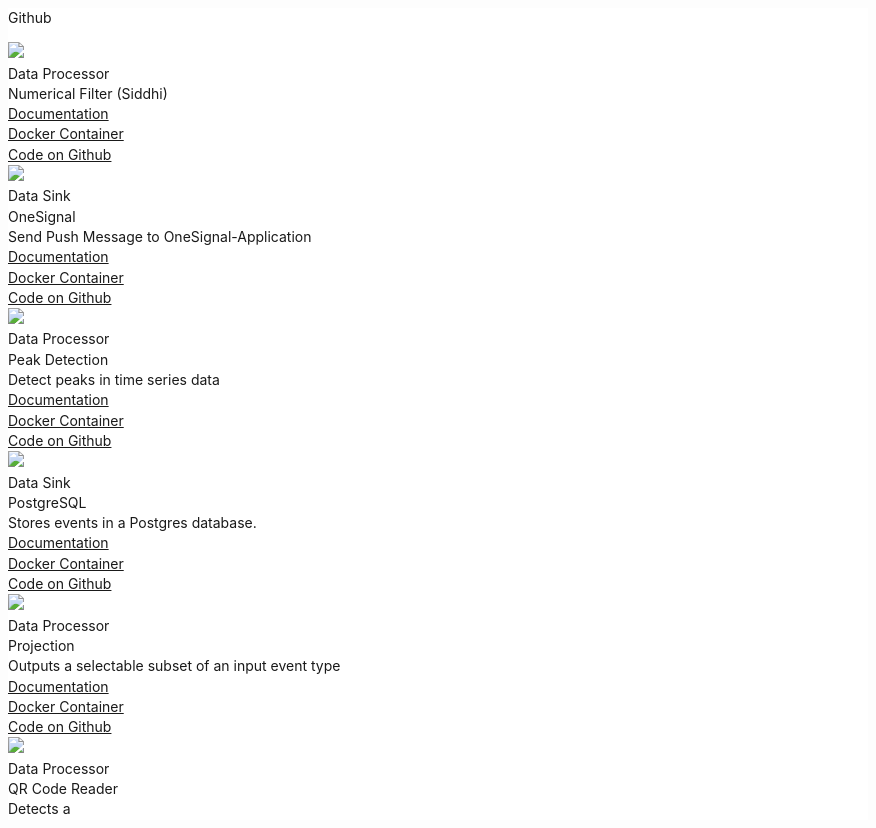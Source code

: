 Github</a></div></div></div><div class="pe-container-item pe-container-item-processor"><div class="pe-container-item-header"><div class="pe-container-item-icon pe-icon-processor"><img class="pe-icon" src="/img/pipeline-elements/org.streampipes.processors.siddhi.numericalfilter/icon.png"></div><div class="pe-container-item-header-pe"><div class="pe-container-item-label pe-container-item-label-processor">Data Processor</div><div class="pe-container-item-label-name">Numerical Filter (Siddhi)</div></div></div><div class="pe-container-item-body"></div><div class="pe-container-item-footer"><div><i class="fas fa-file"></i>  <a href="org.streampipes.processors.siddhi.numericalfilter/org.streampipes.processors.siddhi.numericalfilter">Documentation</a></div><div><i class="fab fa-docker"></i>  <a href="https://hub.docker.com/r/streampipes/processors-filters-siddhi">Docker Container</a></div><div><i class="fab fa-github"></i>  <a href="https://www.github.com/streampipes/streampipes-pipeline-elements/tree/dev/streampipes-processors-filters-siddhi">Code on Github</a></div></div></div><div class="pe-container-item pe-container-item-sink"><div class="pe-container-item-header"><div class="pe-container-item-icon pe-icon-sink"><img class="pe-icon" src="/img/pipeline-elements/org.streampipes.sinks.notifications.jvm.onesignal/icon.png"></div><div class="pe-container-item-header-pe"><div class="pe-container-item-label pe-container-item-label-sink">Data Sink</div><div class="pe-container-item-label-name">OneSignal</div></div></div><div class="pe-container-item-body">Send Push Message to OneSignal-Application</div><div class="pe-container-item-footer"><div><i class="fas fa-file"></i>  <a href="org.streampipes.sinks.notifications.jvm.onesignal/org.streampipes.sinks.notifications.jvm.onesignal">Documentation</a></div><div><i class="fab fa-docker"></i>  <a href="https://hub.docker.com/r/streampipes/sinks-notifications-jvm">Docker Container</a></div><div><i class="fab fa-github"></i>  <a href="https://www.github.com/streampipes/streampipes-pipeline-elements/tree/dev/streampipes-sinks-notifications-jvm">Code on Github</a></div></div></div><div class="pe-container-item pe-container-item-processor"><div class="pe-container-item-header"><div class="pe-container-item-icon pe-icon-processor"><img class="pe-icon" src="/img/pipeline-elements/org.streampipes.processors.pattern-detection.flink.peak-detection/icon.png"></div><div class="pe-container-item-header-pe"><div class="pe-container-item-label pe-container-item-label-processor">Data Processor</div><div class="pe-container-item-label-name">Peak Detection</div></div></div><div class="pe-container-item-body">Detect peaks in time series data</div><div class="pe-container-item-footer"><div><i class="fas fa-file"></i>  <a href="org.streampipes.processors.pattern-detection.flink.peak-detection/org.streampipes.processors.pattern-detection.flink.peak-detection">Documentation</a></div><div><i class="fab fa-docker"></i>  <a href="https://hub.docker.com/r/streampipes/processors-pattern-detection-flink">Docker Container</a></div><div><i class="fab fa-github"></i>  <a href="https://www.github.com/streampipes/streampipes-pipeline-elements/tree/dev/streampipes-processors-pattern-detection-flink">Code on Github</a></div></div></div><div class="pe-container-item pe-container-item-sink"><div class="pe-container-item-header"><div class="pe-container-item-icon pe-icon-sink"><img class="pe-icon" src="/img/pipeline-elements/org.streampipes.sinks.databases.jvm.postgresql/icon.png"></div><div class="pe-container-item-header-pe"><div class="pe-container-item-label pe-container-item-label-sink">Data Sink</div><div class="pe-container-item-label-name">PostgreSQL</div></div></div><div class="pe-container-item-body">Stores events in a Postgres database.</div><div class="pe-container-item-footer"><div><i class="fas fa-file"></i>  <a href="org.streampipes.sinks.databases.jvm.postgresql/org.streampipes.sinks.databases.jvm.postgresql">Documentation</a></div><div><i class="fab fa-docker"></i>  <a href="https://hub.docker.com/r/streampipes/sinks-databases-jvm">Docker Container</a></div><div><i class="fab fa-github"></i>  <a href="https://www.github.com/streampipes/streampipes-pipeline-elements/tree/dev/streampipes-sinks-databases-jvm">Code on Github</a></div></div></div><div class="pe-container-item pe-container-item-processor"><div class="pe-container-item-header"><div class="pe-container-item-icon pe-icon-processor"><img class="pe-icon" src="/img/pipeline-elements/org.streampipes.processors.filters.jvm.project/icon.png"></div><div class="pe-container-item-header-pe"><div class="pe-container-item-label pe-container-item-label-processor">Data Processor</div><div class="pe-container-item-label-name">Projection</div></div></div><div class="pe-container-item-body">Outputs a selectable subset of an input event type</div><div class="pe-container-item-footer"><div><i class="fas fa-file"></i>  <a href="org.streampipes.processors.filters.jvm.project/org.streampipes.processors.filters.jvm.project">Documentation</a></div><div><i class="fab fa-docker"></i>  <a href="https://hub.docker.com/r/streampipes/processors-filters-jvm">Docker Container</a></div><div><i class="fab fa-github"></i>  <a href="https://www.github.com/streampipes/streampipes-pipeline-elements/tree/dev/streampipes-processors-filters-jvm">Code on Github</a></div></div></div><div class="pe-container-item pe-container-item-processor"><div class="pe-container-item-header"><div class="pe-container-item-icon pe-icon-processor"><img class="pe-icon" src="/img/pipeline-elements/org.streampipes.processor.imageclassification.qrcode/icon.png"></div><div class="pe-container-item-header-pe"><div class="pe-container-item-label pe-container-item-label-processor">Data Processor</div><div class="pe-container-item-label-name">QR Code Reader</div></div></div><div class="pe-container-item-body">Detects a